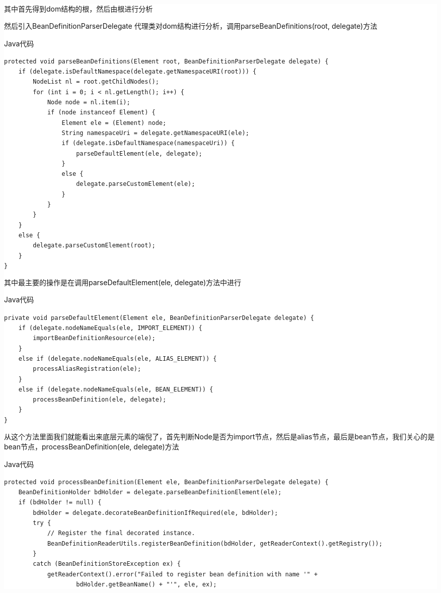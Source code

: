  

其中首先得到dom结构的根，然后由根进行分析

然后引入BeanDefinitionParserDelegate 代理类对dom结构进行分析，调用parseBeanDefinitions(root, delegate)方法

Java代码   

```
protected void parseBeanDefinitions(Element root, BeanDefinitionParserDelegate delegate) {  
    if (delegate.isDefaultNamespace(delegate.getNamespaceURI(root))) {  
        NodeList nl = root.getChildNodes();  
        for (int i = 0; i < nl.getLength(); i++) {  
            Node node = nl.item(i);  
            if (node instanceof Element) {  
                Element ele = (Element) node;  
                String namespaceUri = delegate.getNamespaceURI(ele);  
                if (delegate.isDefaultNamespace(namespaceUri)) {  
                    parseDefaultElement(ele, delegate);  
                }  
                else {  
                    delegate.parseCustomElement(ele);  
                }  
            }  
        }  
    }  
    else {  
        delegate.parseCustomElement(root);  
    }  
} 
```

 其中最主要的操作是在调用parseDefaultElement(ele, delegate)方法中进行

Java代码  

```
private void parseDefaultElement(Element ele, BeanDefinitionParserDelegate delegate) {  
    if (delegate.nodeNameEquals(ele, IMPORT_ELEMENT)) {  
        importBeanDefinitionResource(ele);  
    }  
    else if (delegate.nodeNameEquals(ele, ALIAS_ELEMENT)) {  
        processAliasRegistration(ele);  
    }  
    else if (delegate.nodeNameEquals(ele, BEAN_ELEMENT)) {  
        processBeanDefinition(ele, delegate);  
    }  
}  
```

 

从这个方法里面我们就能看出来底层元素的端倪了，首先判断Node是否为import节点，然后是alias节点，最后是bean节点，我们关心的是bean节点，processBeanDefinition(ele, delegate)方法

Java代码   

```
protected void processBeanDefinition(Element ele, BeanDefinitionParserDelegate delegate) {  
    BeanDefinitionHolder bdHolder = delegate.parseBeanDefinitionElement(ele);  
    if (bdHolder != null) {  
        bdHolder = delegate.decorateBeanDefinitionIfRequired(ele, bdHolder);  
        try {  
            // Register the final decorated instance.  
            BeanDefinitionReaderUtils.registerBeanDefinition(bdHolder, getReaderContext().getRegistry());  
        }  
        catch (BeanDefinitionStoreException ex) {  
            getReaderContext().error("Failed to register bean definition with name '" +  
                    bdHolder.getBeanName() + "'", ele, ex);  
```